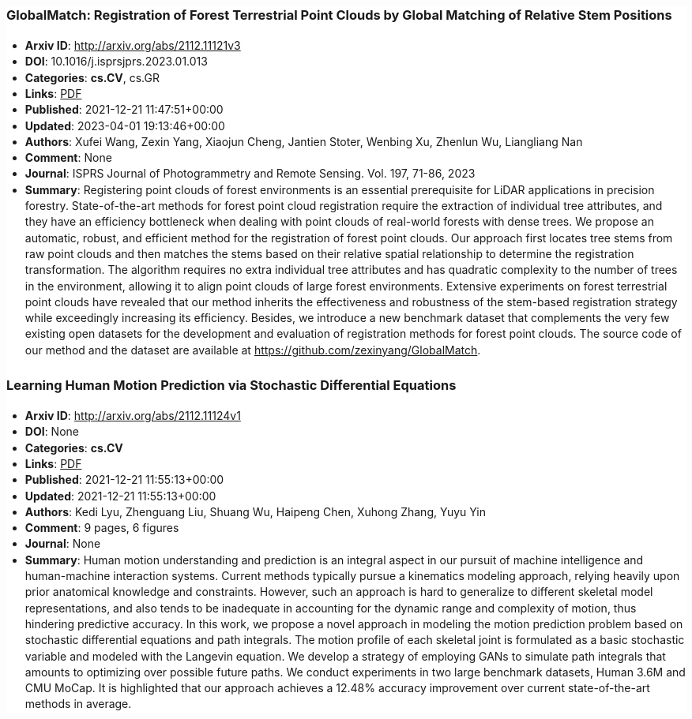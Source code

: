 

### GlobalMatch: Registration of Forest Terrestrial Point Clouds by Global Matching of Relative Stem Positions
- **Arxiv ID**: http://arxiv.org/abs/2112.11121v3
- **DOI**: 10.1016/j.isprsjprs.2023.01.013
- **Categories**: **cs.CV**, cs.GR
- **Links**: [PDF](http://arxiv.org/pdf/2112.11121v3)
- **Published**: 2021-12-21 11:47:51+00:00
- **Updated**: 2023-04-01 19:13:46+00:00
- **Authors**: Xufei Wang, Zexin Yang, Xiaojun Cheng, Jantien Stoter, Wenbing Xu, Zhenlun Wu, Liangliang Nan
- **Comment**: None
- **Journal**: ISPRS Journal of Photogrammetry and Remote Sensing. Vol. 197,
  71-86, 2023
- **Summary**: Registering point clouds of forest environments is an essential prerequisite for LiDAR applications in precision forestry. State-of-the-art methods for forest point cloud registration require the extraction of individual tree attributes, and they have an efficiency bottleneck when dealing with point clouds of real-world forests with dense trees. We propose an automatic, robust, and efficient method for the registration of forest point clouds. Our approach first locates tree stems from raw point clouds and then matches the stems based on their relative spatial relationship to determine the registration transformation. The algorithm requires no extra individual tree attributes and has quadratic complexity to the number of trees in the environment, allowing it to align point clouds of large forest environments. Extensive experiments on forest terrestrial point clouds have revealed that our method inherits the effectiveness and robustness of the stem-based registration strategy while exceedingly increasing its efficiency. Besides, we introduce a new benchmark dataset that complements the very few existing open datasets for the development and evaluation of registration methods for forest point clouds. The source code of our method and the dataset are available at https://github.com/zexinyang/GlobalMatch.



### Learning Human Motion Prediction via Stochastic Differential Equations
- **Arxiv ID**: http://arxiv.org/abs/2112.11124v1
- **DOI**: None
- **Categories**: **cs.CV**
- **Links**: [PDF](http://arxiv.org/pdf/2112.11124v1)
- **Published**: 2021-12-21 11:55:13+00:00
- **Updated**: 2021-12-21 11:55:13+00:00
- **Authors**: Kedi Lyu, Zhenguang Liu, Shuang Wu, Haipeng Chen, Xuhong Zhang, Yuyu Yin
- **Comment**: 9 pages, 6 figures
- **Journal**: None
- **Summary**: Human motion understanding and prediction is an integral aspect in our pursuit of machine intelligence and human-machine interaction systems. Current methods typically pursue a kinematics modeling approach, relying heavily upon prior anatomical knowledge and constraints. However, such an approach is hard to generalize to different skeletal model representations, and also tends to be inadequate in accounting for the dynamic range and complexity of motion, thus hindering predictive accuracy. In this work, we propose a novel approach in modeling the motion prediction problem based on stochastic differential equations and path integrals. The motion profile of each skeletal joint is formulated as a basic stochastic variable and modeled with the Langevin equation. We develop a strategy of employing GANs to simulate path integrals that amounts to optimizing over possible future paths. We conduct experiments in two large benchmark datasets, Human 3.6M and CMU MoCap. It is highlighted that our approach achieves a 12.48% accuracy improvement over current state-of-the-art methods in average.
